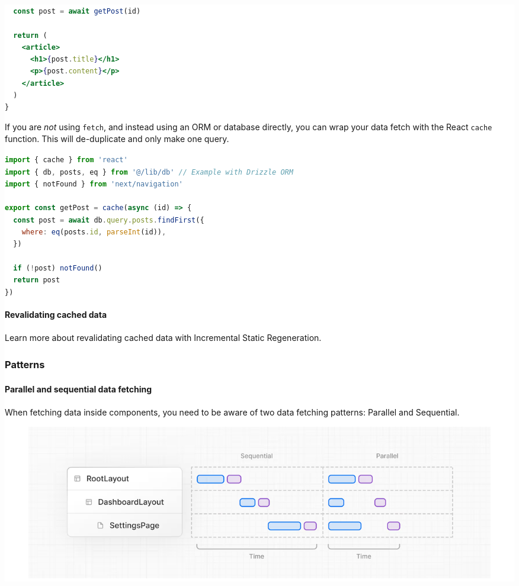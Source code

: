 ```jsx
  const post = await getPost(id)

  return (
    <article>
      <h1>{post.title}</h1>
      <p>{post.content}</p>
    </article>
  )
}
```

If you are _not_ using `fetch`, and instead using an ORM or database directly, you can wrap your data fetch with the React `cache` function. This will de-duplicate and only make one query.

```jsx
import { cache } from 'react'
import { db, posts, eq } from '@/lib/db' // Example with Drizzle ORM
import { notFound } from 'next/navigation'

export const getPost = cache(async (id) => {
  const post = await db.query.posts.findFirst({
    where: eq(posts.id, parseInt(id)),
  })

  if (!post) notFound()
  return post
})
```

#### Revalidating cached data

Learn more about revalidating cached data with Incremental Static Regeneration.

### Patterns

#### Parallel and sequential data fetching

When fetching data inside components, you need to be aware of two data fetching patterns: Parallel and Sequential.

<figure><img src="../../../.gitbook/assets/image (68).png" alt=""><figcaption></figcaption></figure>
